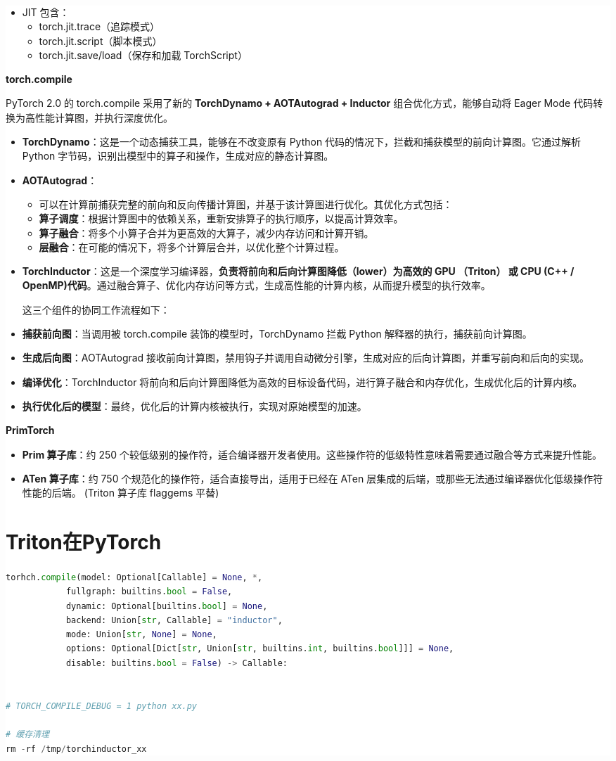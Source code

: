 - JIT 包含：
  - torch.jit.trace（追踪模式）
  - torch.jit.script（脚本模式）
  - torch.jit.save/load（保存和加载 TorchScript）

**torch.compile** 

PyTorch 2.0 的 torch.compile 采用了新的 **TorchDynamo + AOTAutograd + Inductor** 组合优化方式，能够自动将 Eager Mode 代码转换为高性能计算图，并执行深度优化。

- **TorchDynamo**：这是一个动态捕获工具，能够在不改变原有 Python 代码的情况下，拦截和捕获模型的前向计算图。它通过解析 Python 字节码，识别出模型中的算子和操作，生成对应的静态计算图。
- **AOTAutograd**：
  - 可以在计算前捕获完整的前向和反向传播计算图，并基于该计算图进行优化。其优化方式包括：
  - **算子调度**：根据计算图中的依赖关系，重新安排算子的执行顺序，以提高计算效率。
  - **算子融合**：将多个小算子合并为更高效的大算子，减少内存访问和计算开销。
  - **层融合**：在可能的情况下，将多个计算层合并，以优化整个计算过程。
- **TorchInductor**：这是一个深度学习编译器，**负责将前向和后向计算图降低（lower）为高效的 GPU （Triton） 或 CPU (C++ / OpenMP)代码**。通过融合算子、优化内存访问等方式，生成高性能的计算内核，从而提升模型的执行效率。

  这三个组件的协同工作流程如下：

- **捕获前向图**：当调用被 torch.compile 装饰的模型时，TorchDynamo 拦截 Python 解释器的执行，捕获前向计算图。 
- **生成后向图**：AOTAutograd 接收前向计算图，禁用钩子并调用自动微分引擎，生成对应的后向计算图，并重写前向和后向的实现。 
- **编译优化**：TorchInductor 将前向和后向计算图降低为高效的目标设备代码，进行算子融合和内存优化，生成优化后的计算内核。 
- **执行优化后的模型**：最终，优化后的计算内核被执行，实现对原始模型的加速。

**PrimTorch**

- **Prim 算子库**：约 250 个较低级别的操作符，适合编译器开发者使用。这些操作符的低级特性意味着需要通过融合等方式来提升性能。 

- **ATen 算子库**：约 750 个规范化的操作符，适合直接导出，适用于已经在 ATen 层集成的后端，或那些无法通过编译器优化低级操作符性能的后端。  (Triton 算子库 flaggems 平替)





# Triton在PyTorch



```python
torhch.compile(model: Optional[Callable] = None, *,
            fullgraph: builtins.bool = False,
            dynamic: Optional[builtins.bool] = None,
            backend: Union[str, Callable] = "inductor",
            mode: Union[str, None] = None,
            options: Optional[Dict[str, Union[str, builtins.int, builtins.bool]]] = None,
            disable: builtins.bool = False) -> Callable:
  
  
# TORCH_COMPILE_DEBUG = 1 python xx.py

# 缓存清理
rm -rf /tmp/torchinductor_xx
```
